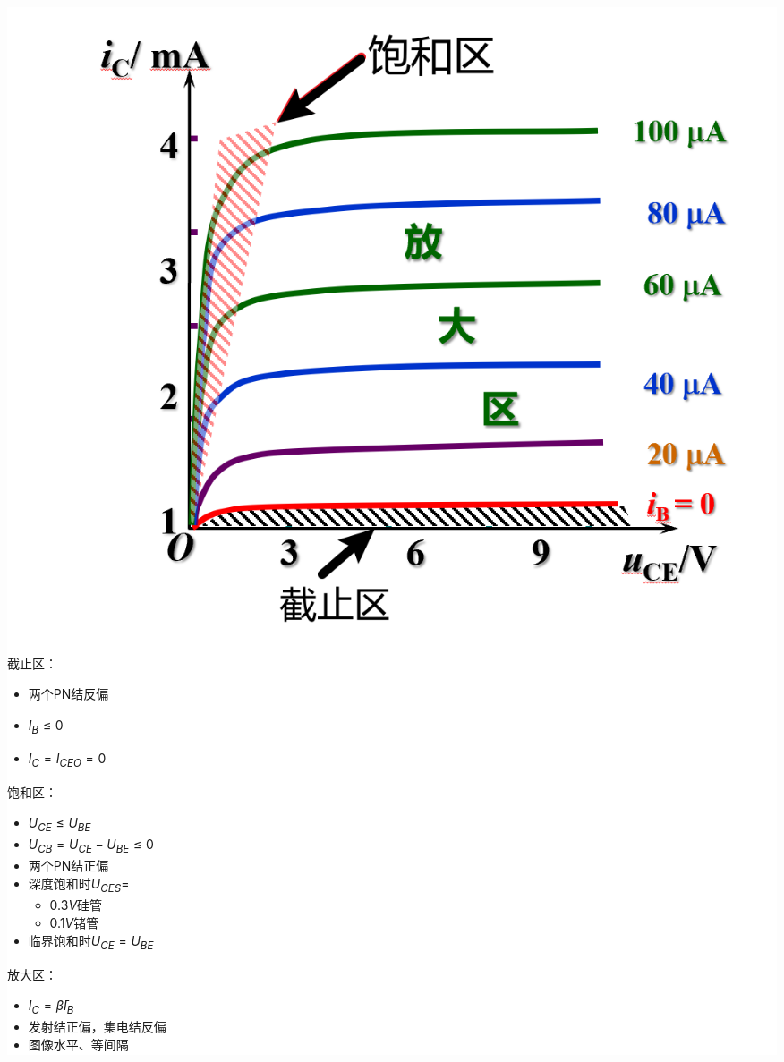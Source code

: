 ![&medium BJT输出特性曲线](./images/BJT输出特性曲线.png)

截止区：

- 两个PN结反偏

- $I_B \leqslant 0$
- $I_C=I_{CEO}=0$

饱和区：

- $U_{CE} \leqslant U_{BE}$
- $U_{CB}=U_{CE}-U_{BE}\leqslant 0$
- 两个PN结正偏
- 深度饱和时$U_{CES}=$
  - $0.3V$硅管
  - $0.1V$锗管
- 临界饱和时$U_{CE}=U_{BE}$

放大区：

- $I_C=\bar \beta I_B$
- 发射结正偏，集电结反偏
- 图像水平、等间隔

